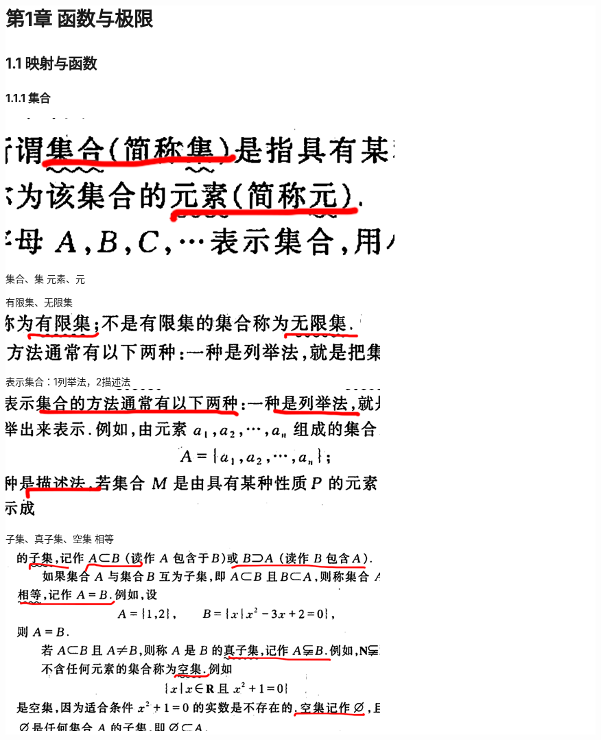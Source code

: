           

第1章 函数与极限 [](marginnoteapp://note/852425D2-6D02-4E8D-8263-D49D633039C7) [](marginnoteapp://note/12386544-7A67-4B33-9284-10F8A7E9383C)
=====================================================================================================================================

1.1 映射与函数
---------

### 1.1.1 集合[](marginnoteapp://note/5C61884B-FE9E-4B2B-A9AF-A08B4131BA60)

![](第1章%20函数与极限——高数.files/image002.png)
[](marginnoteapp://note/6B78B010-AE65-42B4-9EAF-AFCBE60563F9)

集合、集 元素、元

有限集、无限集[](marginnoteapp://note/7BF72FAA-2DD0-44B4-A9E5-42411EE425E3)  
![](第1章%20函数与极限——高数.files/image004.png)

表示集合：1列举法，2描述法[](marginnoteapp://note/EA616F7B-F63E-4DB2-805F-FE16FDC6886E)  
![](第1章%20函数与极限——高数.files/image006.png)

子集、真子集、空集 相等[](marginnoteapp://note/0DD5CAFA-B63C-419A-BADE-850E4F6888E9)  
![](第1章%20函数与极限——高数.files/image008.png)
